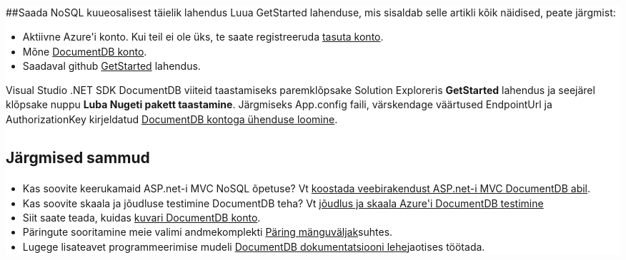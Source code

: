 ##<a id="GetSolution"></a>Saada NoSQL kuueosalisest täielik lahendus
Luua GetStarted lahenduse, mis sisaldab selle artikli kõik näidised, peate järgmist:

- Aktiivne Azure'i konto. Kui teil ei ole üks, te saate registreeruda [tasuta konto](https://azure.microsoft.com/free/).
-   Mõne [DocumentDB konto][documentdb-create-account].
-   Saadaval github [GetStarted](https://github.com/Azure-Samples/documentdb-dotnet-getting-started) lahendus.

Visual Studio .NET SDK DocumentDB viiteid taastamiseks paremklõpsake Solution Exploreris **GetStarted** lahendus ja seejärel klõpsake nuppu **Luba Nugeti pakett taastamine**. Järgmiseks App.config faili, värskendage väärtused EndpointUrl ja AuthorizationKey kirjeldatud [DocumentDB kontoga ühenduse loomine](#Connect).

## <a name="next-steps"></a>Järgmised sammud

- Kas soovite keerukamaid ASP.net-i MVC NoSQL õpetuse? Vt [koostada veebirakendust ASP.net-i MVC DocumentDB abil](documentdb-dotnet-application.md).
- Kas soovite skaala ja jõudluse testimine DocumentDB teha? Vt [jõudlus ja skaala Azure'i DocumentDB testimine](documentdb-performance-testing.md)
-   Siit saate teada, kuidas [kuvari DocumentDB konto](documentdb-monitor-accounts.md).
-   Päringute sooritamine meie valimi andmekomplekti [Päring mänguväljak](https://www.documentdb.com/sql/demo)suhtes.
-   Lugege lisateavet programmeerimise mudeli [DocumentDB dokumentatsiooni lehe](https://azure.microsoft.com/documentation/services/documentdb/)jaotises töötada.

[documentdb-create-account]: documentdb-create-account.md
[documentdb-manage]: documentdb-manage.md
[keys]: media/documentdb-get-started/nosql-tutorial-keys.png
